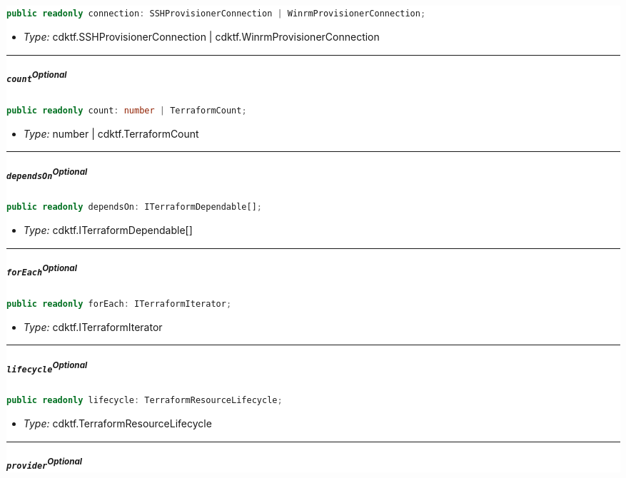 ```typescript
public readonly connection: SSHProvisionerConnection | WinrmProvisionerConnection;
```

- *Type:* cdktf.SSHProvisionerConnection | cdktf.WinrmProvisionerConnection

---

##### `count`<sup>Optional</sup> <a name="count" id="@cdktf/aws-cdk.glueUserDefinedFunction.GlueUserDefinedFunctionConfig.property.count"></a>

```typescript
public readonly count: number | TerraformCount;
```

- *Type:* number | cdktf.TerraformCount

---

##### `dependsOn`<sup>Optional</sup> <a name="dependsOn" id="@cdktf/aws-cdk.glueUserDefinedFunction.GlueUserDefinedFunctionConfig.property.dependsOn"></a>

```typescript
public readonly dependsOn: ITerraformDependable[];
```

- *Type:* cdktf.ITerraformDependable[]

---

##### `forEach`<sup>Optional</sup> <a name="forEach" id="@cdktf/aws-cdk.glueUserDefinedFunction.GlueUserDefinedFunctionConfig.property.forEach"></a>

```typescript
public readonly forEach: ITerraformIterator;
```

- *Type:* cdktf.ITerraformIterator

---

##### `lifecycle`<sup>Optional</sup> <a name="lifecycle" id="@cdktf/aws-cdk.glueUserDefinedFunction.GlueUserDefinedFunctionConfig.property.lifecycle"></a>

```typescript
public readonly lifecycle: TerraformResourceLifecycle;
```

- *Type:* cdktf.TerraformResourceLifecycle

---

##### `provider`<sup>Optional</sup> <a name="provider" id="@cdktf/aws-cdk.glueUserDefinedFunction.GlueUserDefinedFunctionConfig.property.provider"></a>
